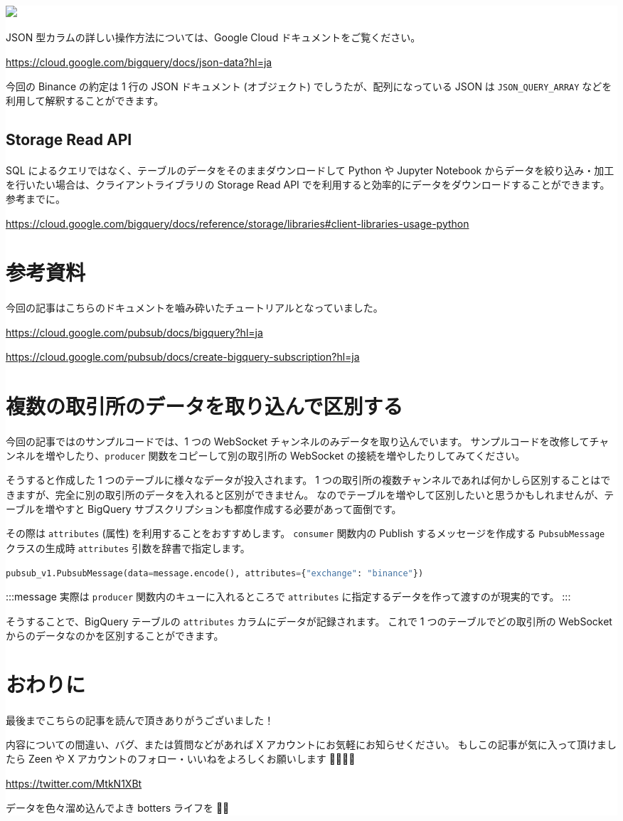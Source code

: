 ![](https://storage.googleapis.com/zenn-user-upload/08eafb35d6e2-20231225.png)

JSON 型カラムの詳しい操作方法については、Google Cloud ドキュメントをご覧ください。

https://cloud.google.com/bigquery/docs/json-data?hl=ja

今回の Binance の約定は 1 行の JSON ドキュメント (オブジェクト) でしうたが、配列になっている JSON は `JSON_QUERY_ARRAY` などを利用して解釈することができます。

## Storage Read API

SQL によるクエリではなく、テーブルのデータをそのままダウンロードして Python や Jupyter Notebook からデータを絞り込み・加工を行いたい場合は、クライアントライブラリの Storage Read API でを利用すると効率的にデータをダウンロードすることができます。 参考までに。

https://cloud.google.com/bigquery/docs/reference/storage/libraries#client-libraries-usage-python

# 参考資料

今回の記事はこちらのドキュメントを嚙み砕いたチュートリアルとなっていました。

https://cloud.google.com/pubsub/docs/bigquery?hl=ja

https://cloud.google.com/pubsub/docs/create-bigquery-subscription?hl=ja

# 複数の取引所のデータを取り込んで区別する

今回の記事ではのサンプルコードでは、1 つの WebSocket チャンネルのみデータを取り込んでいます。 サンプルコードを改修してチャンネルを増やしたり、`producer` 関数をコピーして別の取引所の WebSocket の接続を増やしたりしてみてください。

そうすると作成した 1 つのテーブルに様々なデータが投入されます。 1 つの取引所の複数チャンネルであれば何かしら区別することはできますが、完全に別の取引所のデータを入れると区別ができません。 なのでテーブルを増やして区別したいと思うかもしれませんが、テーブルを増やすと BigQuery サブスクリプションも都度作成する必要があって面倒です。

その際は `attributes` (属性) を利用することをおすすめします。 `consumer` 関数内の Publish するメッセージを作成する `PubsubMessage` クラスの生成時 `attributes` 引数を辞書で指定します。

```py
pubsub_v1.PubsubMessage(data=message.encode(), attributes={"exchange": "binance"})
```

:::message
実際は `producer` 関数内のキューに入れるところで `attributes` に指定するデータを作って渡すのが現実的です。
:::

そうすることで、BigQuery テーブルの `attributes` カラムにデータが記録されます。 これで 1 つのテーブルでどの取引所の WebSocket からのデータなのかを区別することができます。

# おわりに

最後までこちらの記事を読んで頂きありがうございました！

内容についての間違い、バグ、または質問などがあれば X アカウントにお気軽にお知らせください。
もしこの記事が気に入って頂けましたら Zeen や X アカウントのフォロー・いいねをよろしくお願いします 🙇‍♂️🙇‍♂️

https://twitter.com/MtkN1XBt

データを色々溜め込んでよき botters ライフを 👋👋
